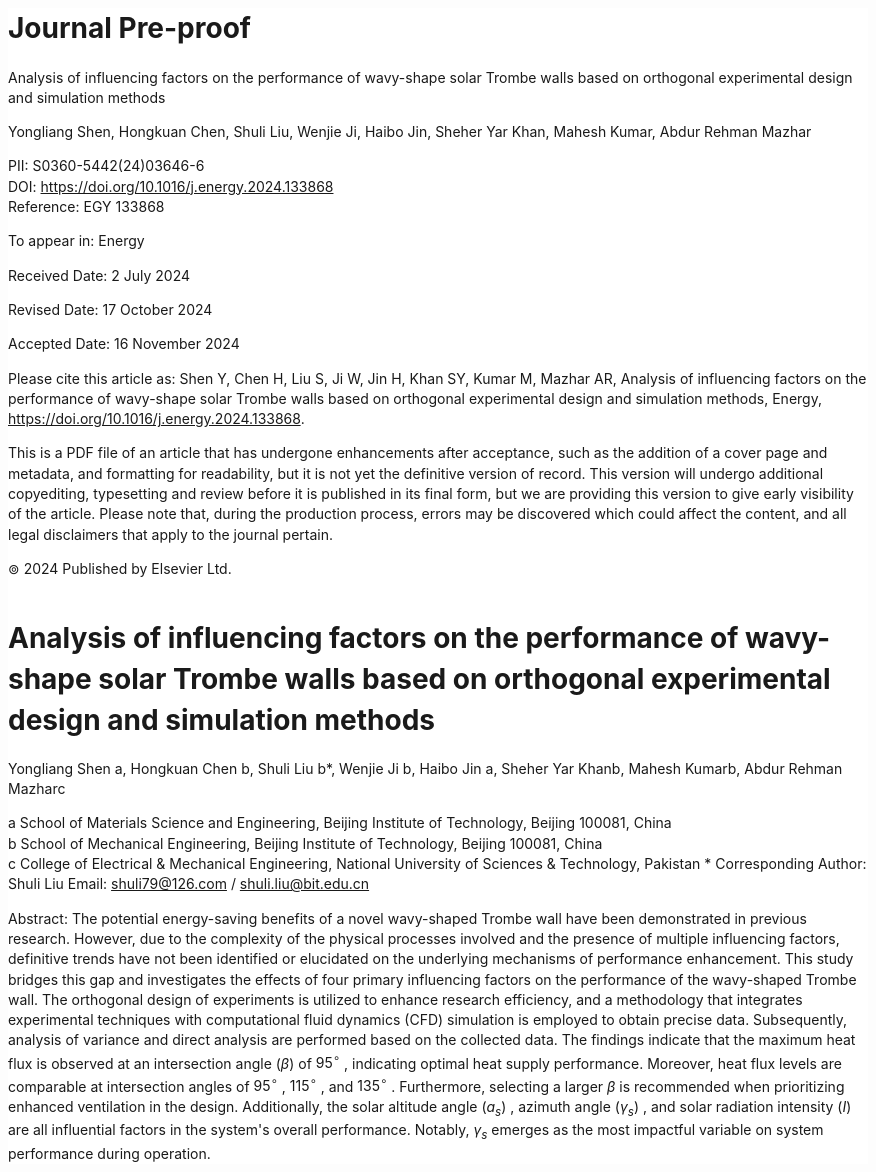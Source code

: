 # Journal Pre-proof  

Analysis of influencing factors on the performance of wavy-shape solar Trombe walls based on orthogonal experimental design and simulation methods  

Yongliang Shen, Hongkuan Chen, Shuli Liu, Wenjie Ji, Haibo Jin, Sheher Yar Khan, Mahesh Kumar, Abdur Rehman Mazhar  

PII: S0360-5442(24)03646-6   
DOI: https://doi.org/10.1016/j.energy.2024.133868   
Reference: EGY 133868  

To appear in: Energy  

Received Date: 2 July 2024  

Revised Date: 17 October 2024  

Accepted Date: 16 November 2024  

Please cite this article as: Shen Y, Chen H, Liu S, Ji W, Jin H, Khan SY, Kumar M, Mazhar AR, Analysis of influencing factors on the performance of wavy-shape solar Trombe walls based on orthogonal experimental design and simulation methods, Energy, https://doi.org/10.1016/j.energy.2024.133868.  

This is a PDF file of an article that has undergone enhancements after acceptance, such as the addition of a cover page and metadata, and formatting for readability, but it is not yet the definitive version of record. This version will undergo additional copyediting, typesetting and review before it is published in its final form, but we are providing this version to give early visibility of the article. Please note that, during the production process, errors may be discovered which could affect the content, and all legal disclaimers that apply to the journal pertain.  

$\circledcirc$ 2024 Published by Elsevier Ltd.  

# Analysis of influencing factors on the performance of wavy-shape solar Trombe walls based on orthogonal experimental design and simulation methods  

Yongliang Shen a, Hongkuan Chen b, Shuli Liu b\*, Wenjie Ji b, Haibo Jin a, Sheher Yar Khanb, Mahesh Kumarb, Abdur Rehman Mazharc  

a School of Materials Science and Engineering, Beijing Institute of Technology, Beijing 100081, China   
b School of Mechanical Engineering, Beijing Institute of Technology, Beijing 100081, China   
c College of Electrical & Mechanical Engineering, National University of Sciences & Technology, Pakistan \* Corresponding Author: Shuli Liu Email: shuli79@126.com / shuli.liu@bit.edu.cn  

Abstract: The potential energy-saving benefits of a novel wavy-shaped Trombe wall have been demonstrated in previous research. However, due to the complexity of the physical processes involved and the presence of multiple influencing factors, definitive trends have not been identified or elucidated on the underlying mechanisms of performance enhancement. This study bridges this gap and investigates the effects of four primary influencing factors on the performance of the wavy-shaped Trombe wall. The orthogonal design of experiments is utilized to enhance research efficiency, and a methodology that integrates experimental techniques with computational fluid dynamics (CFD) simulation is employed to obtain precise data. Subsequently, analysis of variance and direct analysis are performed based on the collected data. The findings indicate that the maximum heat flux is observed at an intersection angle $( \beta )$ of $9 5 ^ { \circ }$ , indicating optimal heat supply performance. Moreover, heat flux levels are comparable at intersection angles of $9 5 ^ { \circ }$ , $1 1 5 ^ { \circ }$ , and $1 3 5 ^ { \circ }$ . Furthermore, selecting a larger $\beta$ is recommended when prioritizing enhanced ventilation in the design. Additionally, the solar altitude angle $( a _ { s } )$ , azimuth angle $( \gamma _ { s } )$ , and solar radiation intensity $( I )$ are all influential factors in the system's overall performance. Notably, $\gamma _ { s }$ emerges as the most impactful variable on system performance during operation.  
